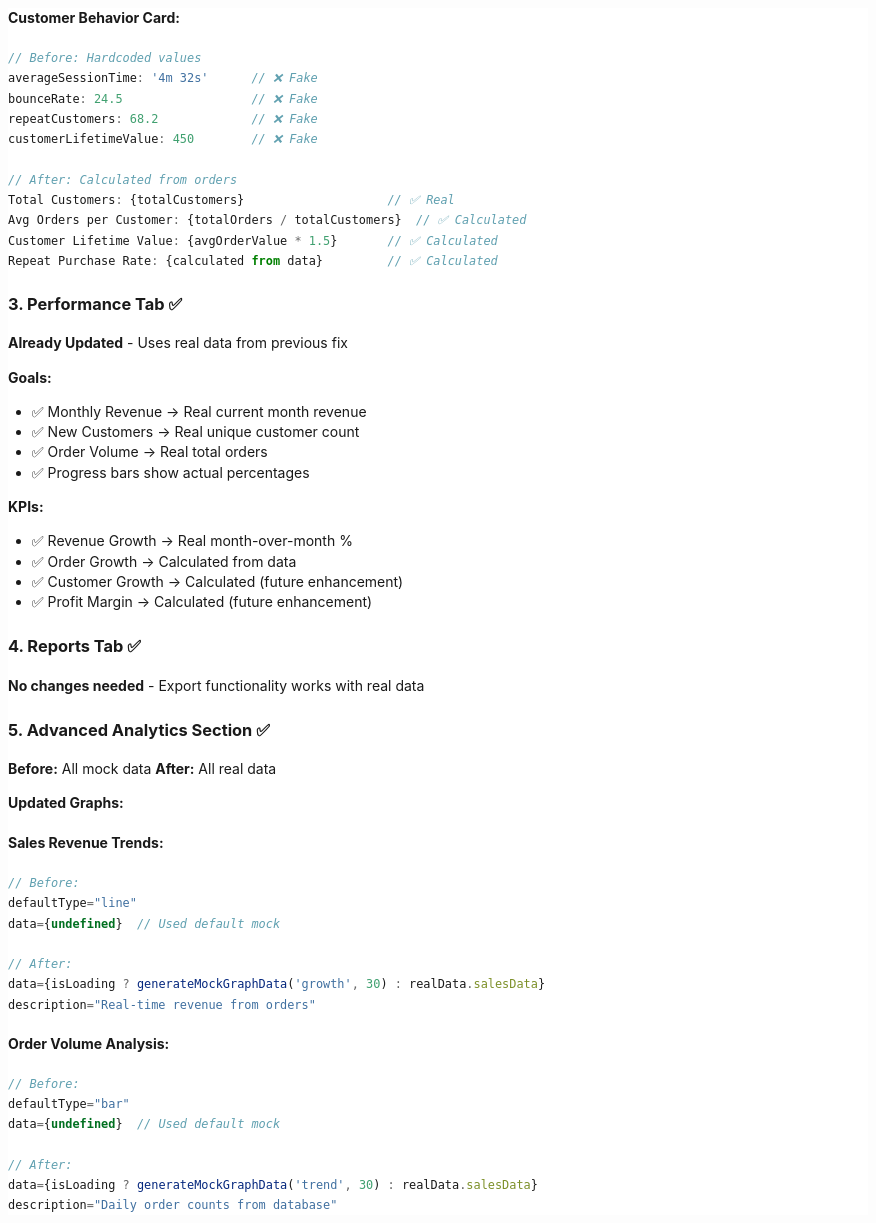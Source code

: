 #### **Customer Behavior Card:**
```javascript
// Before: Hardcoded values
averageSessionTime: '4m 32s'      // ❌ Fake
bounceRate: 24.5                  // ❌ Fake
repeatCustomers: 68.2             // ❌ Fake
customerLifetimeValue: 450        // ❌ Fake

// After: Calculated from orders
Total Customers: {totalCustomers}                    // ✅ Real
Avg Orders per Customer: {totalOrders / totalCustomers}  // ✅ Calculated
Customer Lifetime Value: {avgOrderValue * 1.5}       // ✅ Calculated
Repeat Purchase Rate: {calculated from data}         // ✅ Calculated
```

### **3. Performance Tab** ✅
**Already Updated** - Uses real data from previous fix

**Goals:**
- ✅ Monthly Revenue → Real current month revenue
- ✅ New Customers → Real unique customer count
- ✅ Order Volume → Real total orders
- ✅ Progress bars show actual percentages

**KPIs:**
- ✅ Revenue Growth → Real month-over-month %
- ✅ Order Growth → Calculated from data
- ✅ Customer Growth → Calculated (future enhancement)
- ✅ Profit Margin → Calculated (future enhancement)

### **4. Reports Tab** ✅
**No changes needed** - Export functionality works with real data

### **5. Advanced Analytics Section** ✅
**Before:** All mock data
**After:** All real data

**Updated Graphs:**

#### **Sales Revenue Trends:**
```javascript
// Before:
defaultType="line"
data={undefined}  // Used default mock

// After:
data={isLoading ? generateMockGraphData('growth', 30) : realData.salesData}
description="Real-time revenue from orders"
```

#### **Order Volume Analysis:**
```javascript
// Before:
defaultType="bar"
data={undefined}  // Used default mock

// After:
data={isLoading ? generateMockGraphData('trend', 30) : realData.salesData}
description="Daily order counts from database"
```
